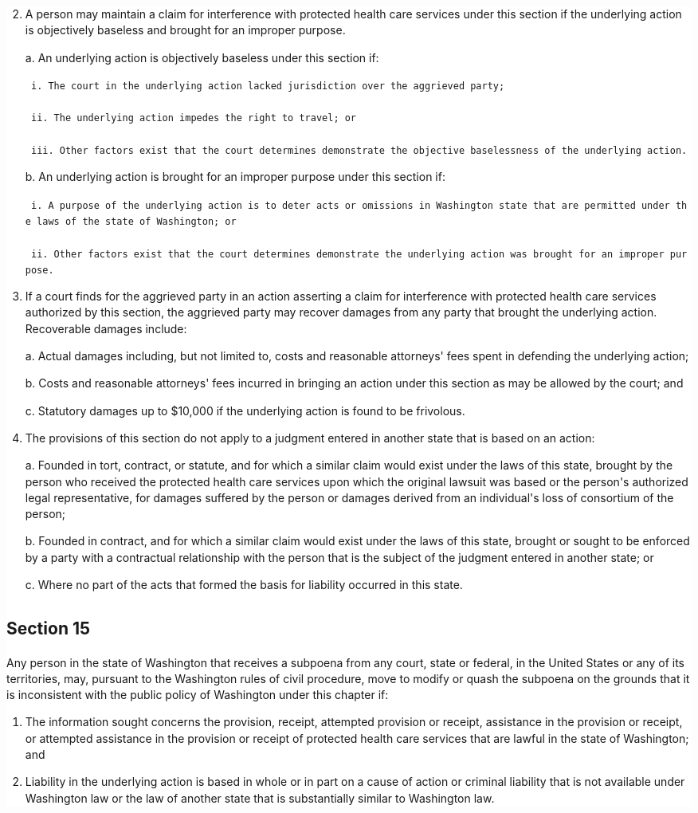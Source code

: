 2. A person may maintain a claim for interference with protected health care services under this section if the underlying action is objectively baseless and brought for an improper purpose.

    a. An underlying action is objectively baseless under this section if:

        i. The court in the underlying action lacked jurisdiction over the aggrieved party;

        ii. The underlying action impedes the right to travel; or

        iii. Other factors exist that the court determines demonstrate the objective baselessness of the underlying action.

    b. An underlying action is brought for an improper purpose under this section if:

        i. A purpose of the underlying action is to deter acts or omissions in Washington state that are permitted under the laws of the state of Washington; or

        ii. Other factors exist that the court determines demonstrate the underlying action was brought for an improper purpose.

3. If a court finds for the aggrieved party in an action asserting a claim for interference with protected health care services authorized by this section, the aggrieved party may recover damages from any party that brought the underlying action. Recoverable damages include:

    a. Actual damages including, but not limited to, costs and reasonable attorneys' fees spent in defending the underlying action;

    b. Costs and reasonable attorneys' fees incurred in bringing an action under this section as may be allowed by the court; and

    c. Statutory damages up to $10,000 if the underlying action is found to be frivolous.

4. The provisions of this section do not apply to a judgment entered in another state that is based on an action:

    a. Founded in tort, contract, or statute, and for which a similar claim would exist under the laws of this state, brought by the person who received the protected health care services upon which the original lawsuit was based or the person's authorized legal representative, for damages suffered by the person or damages derived from an individual's loss of consortium of the person;

    b. Founded in contract, and for which a similar claim would exist under the laws of this state, brought or sought to be enforced by a party with a contractual relationship with the person that is the subject of the judgment entered in another state; or

    c. Where no part of the acts that formed the basis for liability occurred in this state.

## Section 15
Any person in the state of Washington that receives a subpoena from any court, state or federal, in the United States or any of its territories, may, pursuant to the Washington rules of civil procedure, move to modify or quash the subpoena on the grounds that it is inconsistent with the public policy of Washington under this chapter if:

1. The information sought concerns the provision, receipt, attempted provision or receipt, assistance in the provision or receipt, or attempted assistance in the provision or receipt of protected health care services that are lawful in the state of Washington; and

2. Liability in the underlying action is based in whole or in part on a cause of action or criminal liability that is not available under Washington law or the law of another state that is substantially similar to Washington law.
